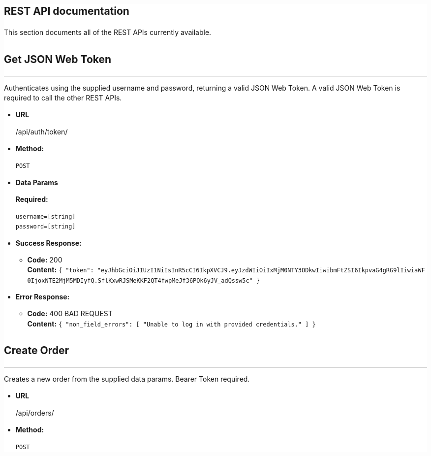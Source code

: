 ## REST API documentation

This section documents all of the REST APIs currently available.

## **Get JSON Web Token**

----
  Authenticates using the supplied username and password, returning a valid JSON Web Token. A valid JSON Web Token is required to call the other REST APIs.

* **URL**

  /api/auth/token/

* **Method:**

  `POST`
  
* **Data Params**

   **Required:**

   `username=[string]` <br />
   `password=[string]`

* **Success Response:**

  * **Code:** 200 <br />
    **Content:**
`{
    "token": "eyJhbGciOiJIUzI1NiIsInR5cCI6IkpXVCJ9.eyJzdWIiOiIxMjM0NTY3ODkwIiwibmFtZSI6IkpvaG4gRG9lIiwiaWF0IjoxNTE2MjM5MDIyfQ.SflKxwRJSMeKKF2QT4fwpMeJf36POk6yJV_adQssw5c"
}`

* **Error Response:**

  * **Code:** 400 BAD REQUEST <br />
    **Content:**
`{
    "non_field_errors": [
        "Unable to log in with provided credentials."
    ]
}`

## **Create Order**

----
  Creates a new order from the supplied data params. Bearer Token required.

* **URL**

  /api/orders/

* **Method:**

  `POST`
  